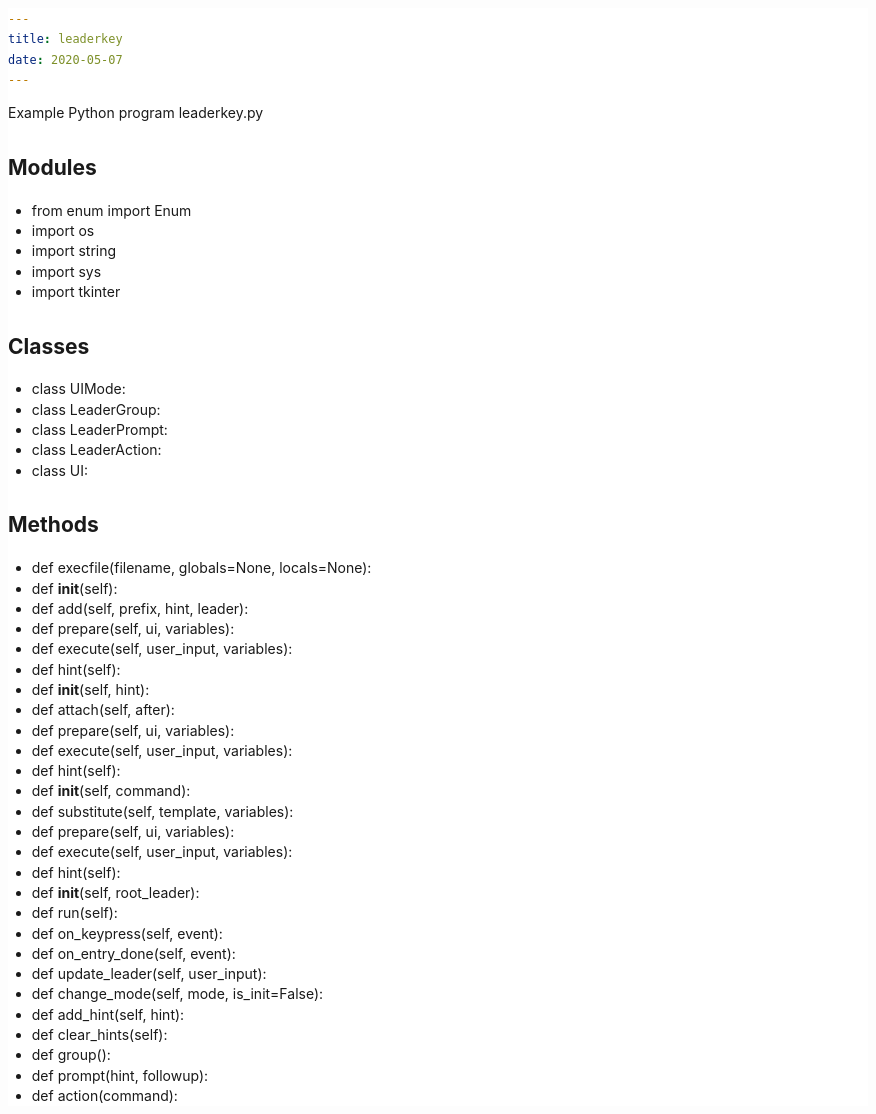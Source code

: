 ```yaml
---
title: leaderkey
date: 2020-05-07
---
```

Example Python program leaderkey.py

## Modules

* from enum import Enum
* import os
* import string
* import sys
* import tkinter

## Classes

* class UIMode:
* class LeaderGroup:
* class LeaderPrompt:
* class LeaderAction:
* class UI:

## Methods

* def execfile(filename, globals=None, locals=None):
* def __init__(self):
* def add(self, prefix, hint, leader):
* def prepare(self, ui, variables):
* def execute(self, user_input, variables):
* def hint(self):
* def __init__(self, hint):
* def attach(self, after):
* def prepare(self, ui, variables):
* def execute(self, user_input, variables):
* def hint(self):
* def __init__(self, command):
* def substitute(self, template, variables):
* def prepare(self, ui, variables):
* def execute(self, user_input, variables):
* def hint(self):
* def __init__(self, root_leader):
* def run(self):
* def on_keypress(self, event):
* def on_entry_done(self, event):
* def update_leader(self, user_input):
* def change_mode(self, mode, is_init=False):
* def add_hint(self, hint):
* def clear_hints(self):
* def group():
* def prompt(hint, followup):
* def action(command):
